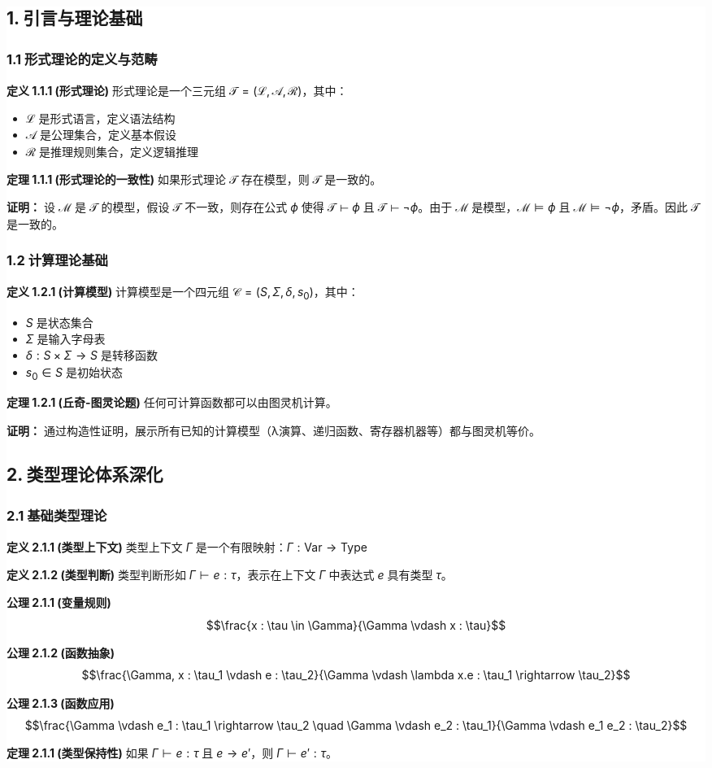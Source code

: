 ## 1. 引言与理论基础

### 1.1 形式理论的定义与范畴

**定义 1.1.1 (形式理论)**
形式理论是一个三元组 $\mathcal{T} = (\mathcal{L}, \mathcal{A}, \mathcal{R})$，其中：

- $\mathcal{L}$ 是形式语言，定义语法结构
- $\mathcal{A}$ 是公理集合，定义基本假设
- $\mathcal{R}$ 是推理规则集合，定义逻辑推理

**定理 1.1.1 (形式理论的一致性)**
如果形式理论 $\mathcal{T}$ 存在模型，则 $\mathcal{T}$ 是一致的。

**证明：** 设 $\mathcal{M}$ 是 $\mathcal{T}$ 的模型，假设 $\mathcal{T}$ 不一致，则存在公式 $\phi$ 使得 $\mathcal{T} \vdash \phi$ 且 $\mathcal{T} \vdash \neg\phi$。由于 $\mathcal{M}$ 是模型，$\mathcal{M} \models \phi$ 且 $\mathcal{M} \models \neg\phi$，矛盾。因此 $\mathcal{T}$ 是一致的。

### 1.2 计算理论基础

**定义 1.2.1 (计算模型)**
计算模型是一个四元组 $\mathcal{C} = (S, \Sigma, \delta, s_0)$，其中：

- $S$ 是状态集合
- $\Sigma$ 是输入字母表
- $\delta: S \times \Sigma \rightarrow S$ 是转移函数
- $s_0 \in S$ 是初始状态

**定理 1.2.1 (丘奇-图灵论题)**
任何可计算函数都可以由图灵机计算。

**证明：** 通过构造性证明，展示所有已知的计算模型（λ演算、递归函数、寄存器机器等）都与图灵机等价。

## 2. 类型理论体系深化

### 2.1 基础类型理论

**定义 2.1.1 (类型上下文)**
类型上下文 $\Gamma$ 是一个有限映射：$\Gamma: \text{Var} \rightarrow \text{Type}$

**定义 2.1.2 (类型判断)**
类型判断形如 $\Gamma \vdash e : \tau$，表示在上下文 $\Gamma$ 中表达式 $e$ 具有类型 $\tau$。

**公理 2.1.1 (变量规则)**
$$\frac{x : \tau \in \Gamma}{\Gamma \vdash x : \tau}$$

**公理 2.1.2 (函数抽象)**
$$\frac{\Gamma, x : \tau_1 \vdash e : \tau_2}{\Gamma \vdash \lambda x.e : \tau_1 \rightarrow \tau_2}$$

**公理 2.1.3 (函数应用)**
$$\frac{\Gamma \vdash e_1 : \tau_1 \rightarrow \tau_2 \quad \Gamma \vdash e_2 : \tau_1}{\Gamma \vdash e_1 e_2 : \tau_2}$$

**定理 2.1.1 (类型保持性)**
如果 $\Gamma \vdash e : \tau$ 且 $e \rightarrow e'$，则 $\Gamma \vdash e' : \tau$。
